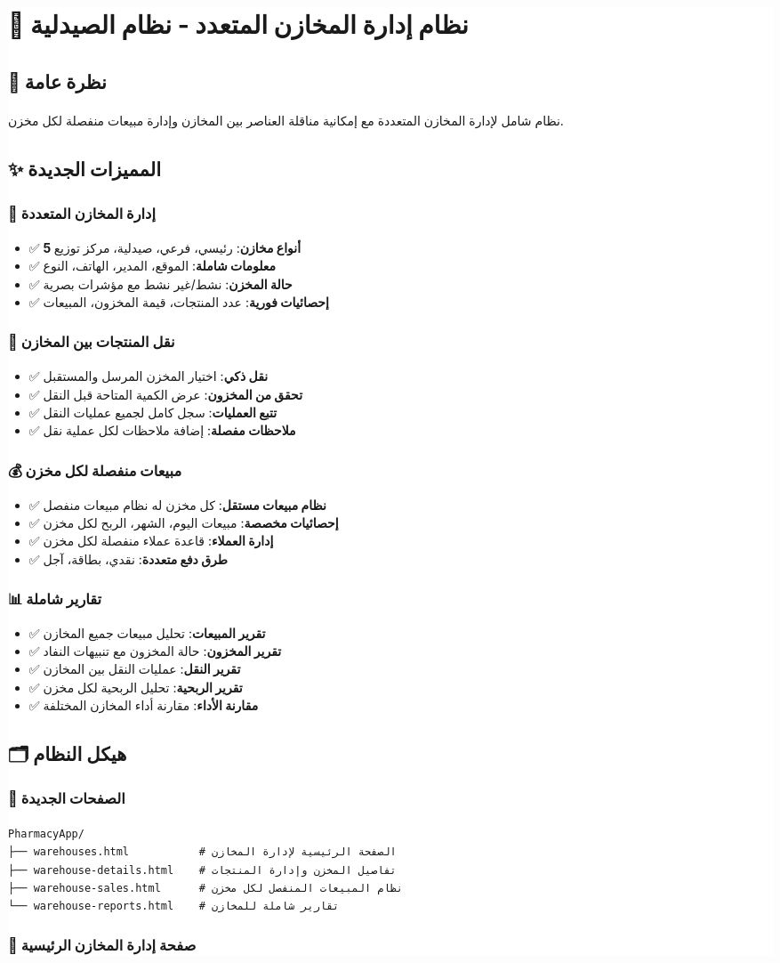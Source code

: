 # 🏪 نظام إدارة المخازن المتعدد - نظام الصيدلية

## 🎯 نظرة عامة

نظام شامل لإدارة المخازن المتعددة مع إمكانية مناقلة العناصر بين المخازن وإدارة مبيعات منفصلة لكل مخزن.

## ✨ المميزات الجديدة

### 🏪 **إدارة المخازن المتعددة**
- ✅ **5 أنواع مخازن**: رئيسي، فرعي، صيدلية، مركز توزيع
- ✅ **معلومات شاملة**: الموقع، المدير، الهاتف، النوع
- ✅ **حالة المخزن**: نشط/غير نشط مع مؤشرات بصرية
- ✅ **إحصائيات فورية**: عدد المنتجات، قيمة المخزون، المبيعات

### 🔄 **نقل المنتجات بين المخازن**
- ✅ **نقل ذكي**: اختيار المخزن المرسل والمستقبل
- ✅ **تحقق من المخزون**: عرض الكمية المتاحة قبل النقل
- ✅ **تتبع العمليات**: سجل كامل لجميع عمليات النقل
- ✅ **ملاحظات مفصلة**: إضافة ملاحظات لكل عملية نقل

### 💰 **مبيعات منفصلة لكل مخزن**
- ✅ **نظام مبيعات مستقل**: كل مخزن له نظام مبيعات منفصل
- ✅ **إحصائيات مخصصة**: مبيعات اليوم، الشهر، الربح لكل مخزن
- ✅ **إدارة العملاء**: قاعدة عملاء منفصلة لكل مخزن
- ✅ **طرق دفع متعددة**: نقدي، بطاقة، آجل

### 📊 **تقارير شاملة**
- ✅ **تقرير المبيعات**: تحليل مبيعات جميع المخازن
- ✅ **تقرير المخزون**: حالة المخزون مع تنبيهات النفاد
- ✅ **تقرير النقل**: عمليات النقل بين المخازن
- ✅ **تقرير الربحية**: تحليل الربحية لكل مخزن
- ✅ **مقارنة الأداء**: مقارنة أداء المخازن المختلفة

## 🗂️ هيكل النظام

### 📁 **الصفحات الجديدة**

```
PharmacyApp/
├── warehouses.html           # الصفحة الرئيسية لإدارة المخازن
├── warehouse-details.html    # تفاصيل المخزن وإدارة المنتجات
├── warehouse-sales.html      # نظام المبيعات المنفصل لكل مخزن
└── warehouse-reports.html    # تقارير شاملة للمخازن
```

### 🏪 **صفحة إدارة المخازن الرئيسية**
